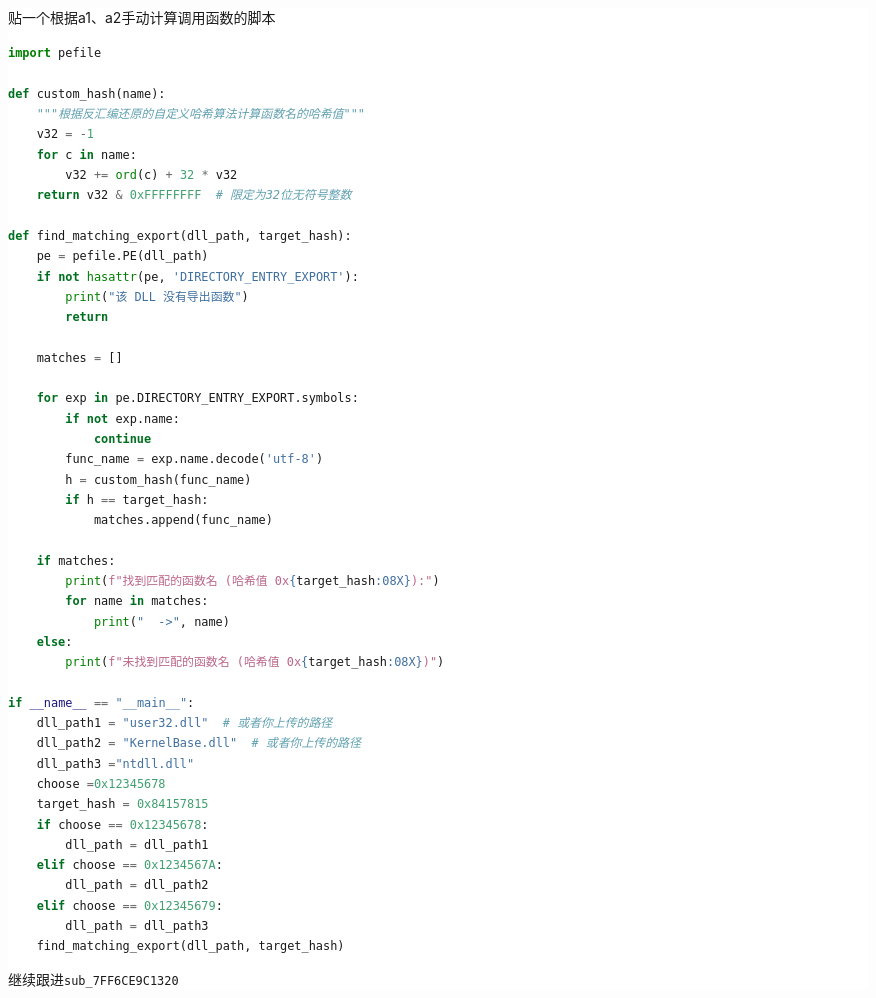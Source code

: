 贴一个根据a1、a2手动计算调用函数的脚本

```python
import pefile

def custom_hash(name):
    """根据反汇编还原的自定义哈希算法计算函数名的哈希值"""
    v32 = -1
    for c in name:
        v32 += ord(c) + 32 * v32
    return v32 & 0xFFFFFFFF  # 限定为32位无符号整数

def find_matching_export(dll_path, target_hash):
    pe = pefile.PE(dll_path)
    if not hasattr(pe, 'DIRECTORY_ENTRY_EXPORT'):
        print("该 DLL 没有导出函数")
        return

    matches = []

    for exp in pe.DIRECTORY_ENTRY_EXPORT.symbols:
        if not exp.name:
            continue
        func_name = exp.name.decode('utf-8')
        h = custom_hash(func_name)
        if h == target_hash:
            matches.append(func_name)

    if matches:
        print(f"找到匹配的函数名 (哈希值 0x{target_hash:08X}):")
        for name in matches:
            print("  ->", name)
    else:
        print(f"未找到匹配的函数名 (哈希值 0x{target_hash:08X})")

if __name__ == "__main__":
    dll_path1 = "user32.dll"  # 或者你上传的路径
    dll_path2 = "KernelBase.dll"  # 或者你上传的路径
    dll_path3 ="ntdll.dll"
    choose =0x12345678
    target_hash = 0x84157815
    if choose == 0x12345678:
        dll_path = dll_path1
    elif choose == 0x1234567A:
        dll_path = dll_path2
    elif choose == 0x12345679:
        dll_path = dll_path3
    find_matching_export(dll_path, target_hash)

```

继续跟进`sub_7FF6CE9C1320`
